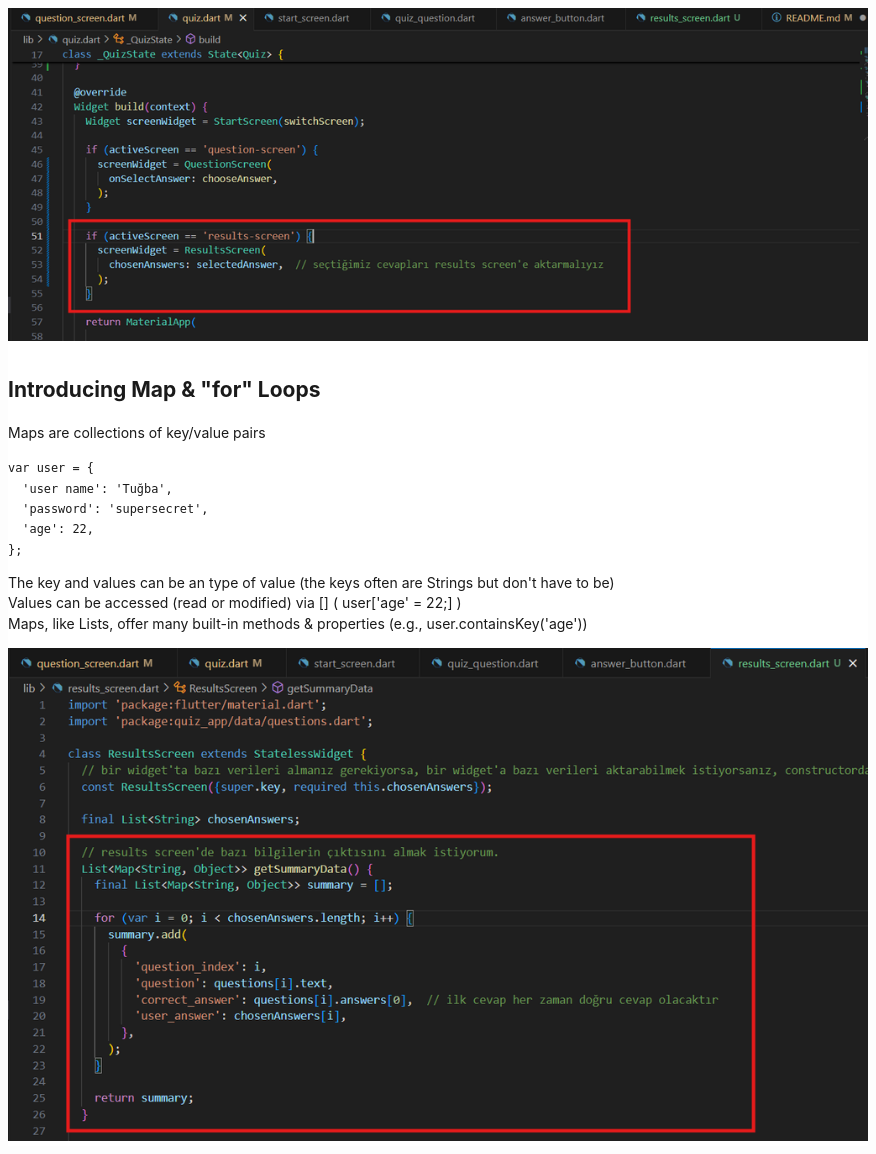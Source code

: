 ![alt text](images/image-81.png)

## Introducing Map & "for" Loops

Maps are collections of key/value pairs

```
var user = {
  'user name': 'Tuğba',
  'password': 'supersecret',
  'age': 22,
};
```

The key and values can be an type of value (the keys often are Strings but don't have to be)  
Values can be accessed (read or modified) via [] ( user['age' = 22;] )  
Maps, like Lists, offer many built-in methods & properties (e.g., user.containsKey('age'))  

![alt text](images/image-82.png)
